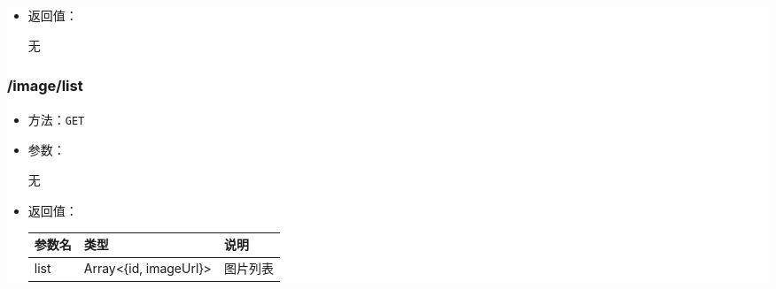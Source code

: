    * 返回值：

     无

### /image/list

   * 方法：`GET`

   * 参数：

     无
     
   * 返回值：

     | 参数名 | 类型                  | 说明     |
     | ------ | --------------------- | -------- |
     | list   | Array<{id, imageUrl}> | 图片列表 |